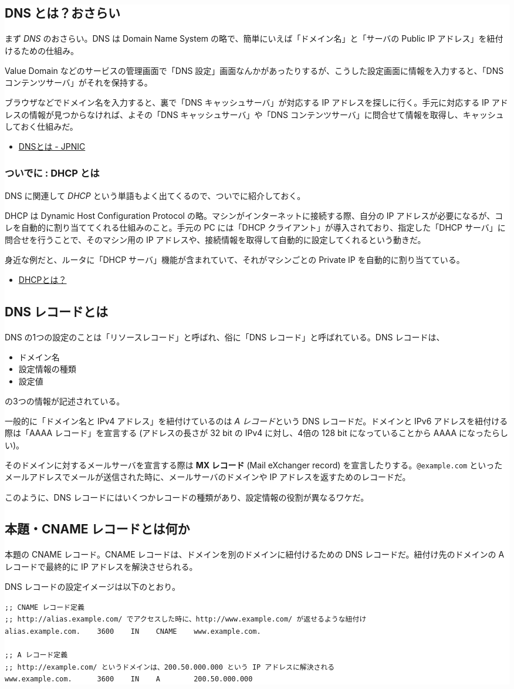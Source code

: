 ## DNS とは？おさらい

まず *DNS* のおさらい。DNS は Domain Name System の略で、簡単にいえば「ドメイン名」と「サーバの Public IP アドレス」を紐付けるための仕組み。

Value Domain などのサービスの管理画面で「DNS 設定」画面なんかがあったりするが、こうした設定画面に情報を入力すると、「DNS コンテンツサーバ」がそれを保持する。

ブラウザなどでドメイン名を入力すると、裏で「DNS キャッシュサーバ」が対応する IP アドレスを探しに行く。手元に対応する IP アドレスの情報が見つからなければ、よその「DNS キャッシュサーバ」や「DNS コンテンツサーバ」に問合せて情報を取得し、キャッシュしておく仕組みだ。

- [DNSとは - JPNIC](https://www.nic.ad.jp/ja/basics/beginners/dns.html)

### ついでに : DHCP とは

DNS に関連して *DHCP* という単語もよく出てくるので、ついでに紹介しておく。

DHCP は Dynamic Host Configuration Protocol の略。マシンがインターネットに接続する際、自分の IP アドレスが必要になるが、コレを自動的に割り当ててくれる仕組みのこと。手元の PC には「DHCP クライアント」が導入されており、指定した「DHCP サーバ」に問合せを行うことで、そのマシン用の IP アドレスや、接続情報を取得して自動的に設定してくれるという動きだ。

身近な例だと、ルータに「DHCP サーバ」機能が含まれていて、それがマシンごとの Private IP を自動的に割り当てている。

- [DHCPとは？](https://www.cman.jp/network/term/dhcp/)

## DNS レコードとは

DNS の1つの設定のことは「リソースレコード」と呼ばれ、俗に「DNS レコード」と呼ばれている。DNS レコードは、

- ドメイン名
- 設定情報の種類
- 設定値

の3つの情報が記述されている。

一般的に「ドメイン名と IPv4 アドレス」を紐付けているのは *A レコード*という DNS レコードだ。ドメインと IPv6 アドレスを紐付ける際は「AAAA レコード」を宣言する (アドレスの長さが 32 bit の IPv4 に対し、4倍の 128 bit になっていることから AAAA になったらしい)。

そのドメインに対するメールサーバを宣言する際は **MX レコード** (Mail eXchanger record) を宣言したりする。`@example.com` といったメールアドレスでメールが送信された時に、メールサーバのドメインや IP アドレスを返すためのレコードだ。

このように、DNS レコードにはいくつかレコードの種類があり、設定情報の役割が異なるワケだ。

## 本題・CNAME レコードとは何か

本題の CNAME レコード。CNAME レコードは、ドメインを別のドメインに紐付けるための DNS レコードだ。紐付け先のドメインの A レコードで最終的に IP アドレスを解決させられる。

DNS レコードの設定イメージは以下のとおり。

```
;; CNAME レコード定義
;; http://alias.example.com/ でアクセスした時に、http://www.example.com/ が返せるような紐付け
alias.example.com.    3600    IN    CNAME    www.example.com.

;; A レコード定義
;; http://example.com/ というドメインは、200.50.000.000 という IP アドレスに解決される
www.example.com.      3600    IN    A        200.50.000.000
```
